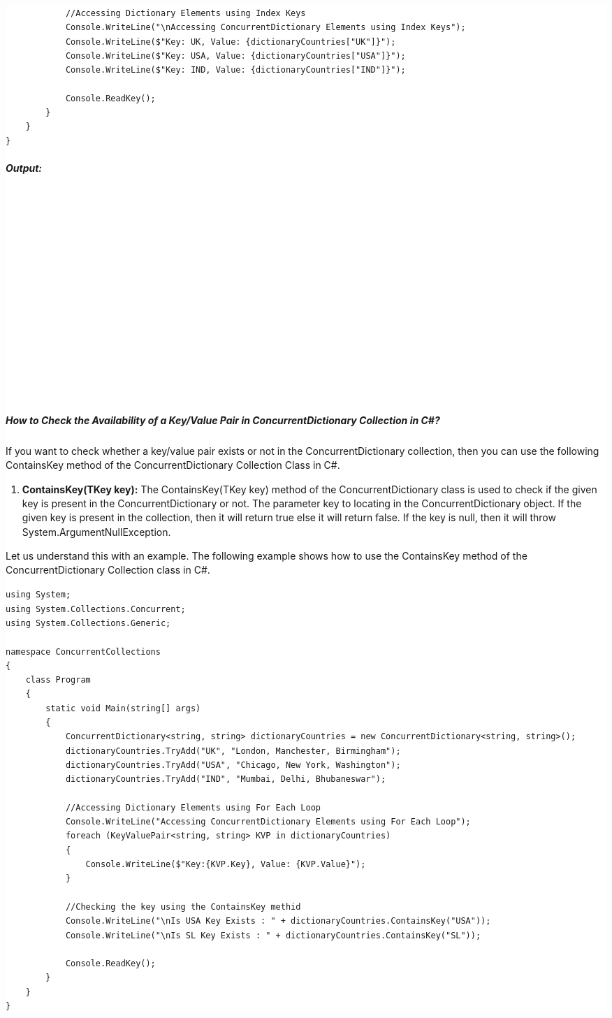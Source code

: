 ```
            //Accessing Dictionary Elements using Index Keys
            Console.WriteLine("\nAccessing ConcurrentDictionary Elements using Index Keys");
            Console.WriteLine($"Key: UK, Value: {dictionaryCountries["UK"]}");
            Console.WriteLine($"Key: USA, Value: {dictionaryCountries["USA"]}");
            Console.WriteLine($"Key: IND, Value: {dictionaryCountries["IND"]}");

            Console.ReadKey();
        }
    }
}
```

###### **Output:**

![Example to Understand How to Create a ConcurrentDictionary Collection and Add Elements in C#](data:image/svg+xml,%3Csvg%20xmlns=%22http://www.w3.org/2000/svg%22%20width=%22545%22%20height=%22284%22%3E%3C/svg%3E "Example to Understand How to Create a ConcurrentDictionary Collection and Add Elements in C#")

##### **How to Check the Availability of a Key/Value Pair in ConcurrentDictionary Collection in C#?**

If you want to check whether a key/value pair exists or not in the ConcurrentDictionary collection, then you can use the following ContainsKey method of the ConcurrentDictionary Collection Class in C#.

1. **ContainsKey(TKey key):** The ContainsKey(TKey key) method of the ConcurrentDictionary class is used to check if the given key is present in the ConcurrentDictionary or not. The parameter key to locating in the ConcurrentDictionary object. If the given key is present in the collection, then it will return true else it will return false. If the key is null, then it will throw System.ArgumentNullException.

Let us understand this with an example. The following example shows how to use the ContainsKey method of the ConcurrentDictionary Collection class in C#.

```
using System;
using System.Collections.Concurrent;
using System.Collections.Generic;

namespace ConcurrentCollections
{
    class Program
    {
        static void Main(string[] args)
        {
            ConcurrentDictionary<string, string> dictionaryCountries = new ConcurrentDictionary<string, string>();
            dictionaryCountries.TryAdd("UK", "London, Manchester, Birmingham");
            dictionaryCountries.TryAdd("USA", "Chicago, New York, Washington");
            dictionaryCountries.TryAdd("IND", "Mumbai, Delhi, Bhubaneswar");

            //Accessing Dictionary Elements using For Each Loop
            Console.WriteLine("Accessing ConcurrentDictionary Elements using For Each Loop");
            foreach (KeyValuePair<string, string> KVP in dictionaryCountries)
            {
                Console.WriteLine($"Key:{KVP.Key}, Value: {KVP.Value}");
            }
           
            //Checking the key using the ContainsKey methid
            Console.WriteLine("\nIs USA Key Exists : " + dictionaryCountries.ContainsKey("USA"));
            Console.WriteLine("\nIs SL Key Exists : " + dictionaryCountries.ContainsKey("SL"));
           
            Console.ReadKey();
        }
    }
}
```
